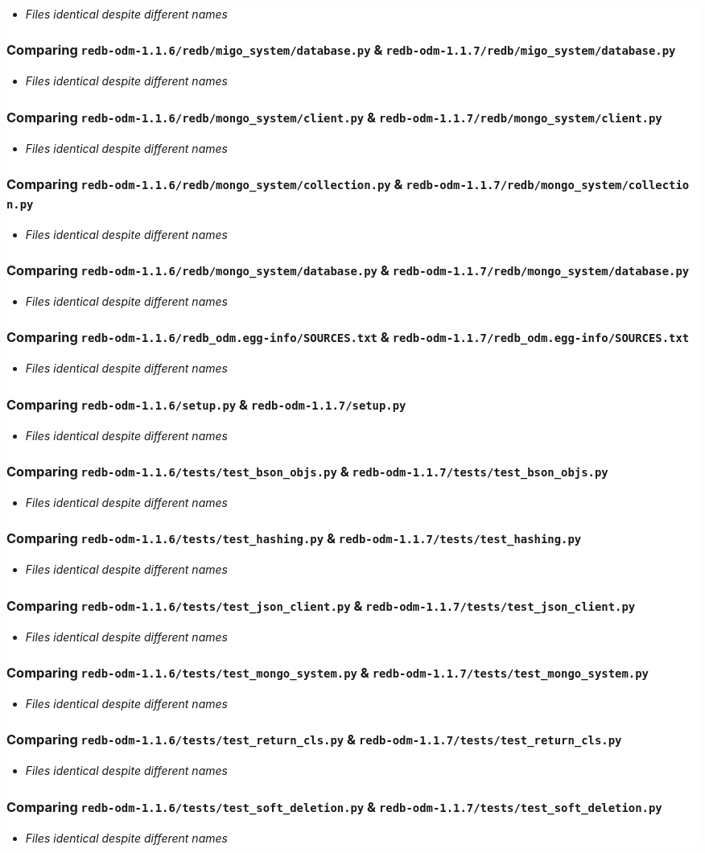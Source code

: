  * *Files identical despite different names*

### Comparing `redb-odm-1.1.6/redb/migo_system/database.py` & `redb-odm-1.1.7/redb/migo_system/database.py`

 * *Files identical despite different names*

### Comparing `redb-odm-1.1.6/redb/mongo_system/client.py` & `redb-odm-1.1.7/redb/mongo_system/client.py`

 * *Files identical despite different names*

### Comparing `redb-odm-1.1.6/redb/mongo_system/collection.py` & `redb-odm-1.1.7/redb/mongo_system/collection.py`

 * *Files identical despite different names*

### Comparing `redb-odm-1.1.6/redb/mongo_system/database.py` & `redb-odm-1.1.7/redb/mongo_system/database.py`

 * *Files identical despite different names*

### Comparing `redb-odm-1.1.6/redb_odm.egg-info/SOURCES.txt` & `redb-odm-1.1.7/redb_odm.egg-info/SOURCES.txt`

 * *Files identical despite different names*

### Comparing `redb-odm-1.1.6/setup.py` & `redb-odm-1.1.7/setup.py`

 * *Files identical despite different names*

### Comparing `redb-odm-1.1.6/tests/test_bson_objs.py` & `redb-odm-1.1.7/tests/test_bson_objs.py`

 * *Files identical despite different names*

### Comparing `redb-odm-1.1.6/tests/test_hashing.py` & `redb-odm-1.1.7/tests/test_hashing.py`

 * *Files identical despite different names*

### Comparing `redb-odm-1.1.6/tests/test_json_client.py` & `redb-odm-1.1.7/tests/test_json_client.py`

 * *Files identical despite different names*

### Comparing `redb-odm-1.1.6/tests/test_mongo_system.py` & `redb-odm-1.1.7/tests/test_mongo_system.py`

 * *Files identical despite different names*

### Comparing `redb-odm-1.1.6/tests/test_return_cls.py` & `redb-odm-1.1.7/tests/test_return_cls.py`

 * *Files identical despite different names*

### Comparing `redb-odm-1.1.6/tests/test_soft_deletion.py` & `redb-odm-1.1.7/tests/test_soft_deletion.py`

 * *Files identical despite different names*

